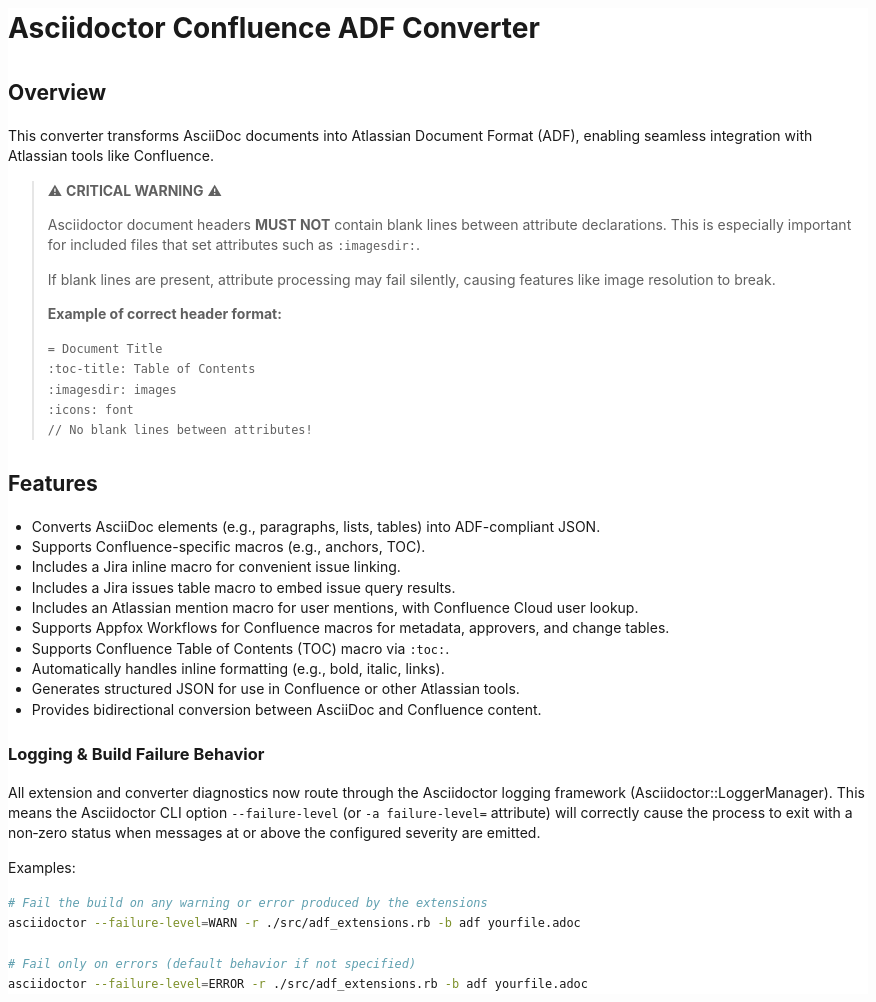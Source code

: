 # Asciidoctor Confluence ADF Converter

## Overview

This converter transforms AsciiDoc documents into Atlassian Document Format (ADF), enabling seamless integration with Atlassian tools like Confluence.

> ⚠️ **CRITICAL WARNING** ⚠️
> 
> Asciidoctor document headers **MUST NOT** contain blank lines between attribute declarations. 
> This is especially important for included files that set attributes such as `:imagesdir:`.
>
> If blank lines are present, attribute processing may fail silently, causing features like image resolution to break.
>
> **Example of correct header format:**
> ```asciidoc
> = Document Title
> :toc-title: Table of Contents
> :imagesdir: images
> :icons: font
> // No blank lines between attributes!
> ```

## Features

- Converts AsciiDoc elements (e.g., paragraphs, lists, tables) into ADF-compliant JSON.
- Supports Confluence-specific macros (e.g., anchors, TOC).
- Includes a Jira inline macro for convenient issue linking.
- Includes a Jira issues table macro to embed issue query results.
- Includes an Atlassian mention macro for user mentions, with Confluence Cloud user lookup.
- Supports Appfox Workflows for Confluence macros for metadata, approvers, and change tables.
- Supports Confluence Table of Contents (TOC) macro via `:toc:`.
- Automatically handles inline formatting (e.g., bold, italic, links).
- Generates structured JSON for use in Confluence or other Atlassian tools.
- Provides bidirectional conversion between AsciiDoc and Confluence content.

### Logging & Build Failure Behavior

All extension and converter diagnostics now route through the Asciidoctor logging framework (Asciidoctor::LoggerManager). This means the Asciidoctor CLI option `--failure-level` (or `-a failure-level=` attribute) will correctly cause the process to exit with a non‑zero status when messages at or above the configured severity are emitted.

Examples:

```bash
# Fail the build on any warning or error produced by the extensions
asciidoctor --failure-level=WARN -r ./src/adf_extensions.rb -b adf yourfile.adoc

# Fail only on errors (default behavior if not specified)
asciidoctor --failure-level=ERROR -r ./src/adf_extensions.rb -b adf yourfile.adoc
```
